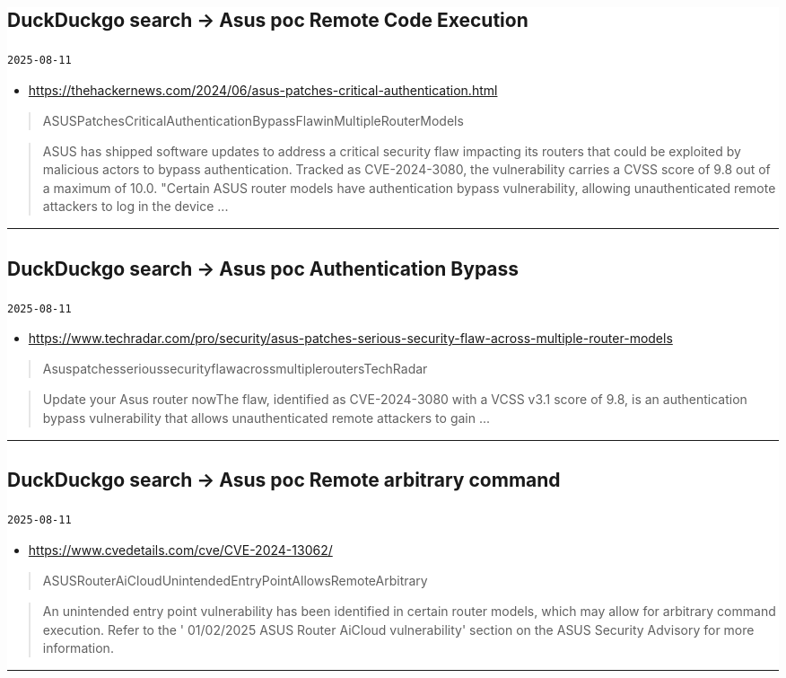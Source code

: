 
## DuckDuckgo search -> Asus poc Remote Code Execution
`2025-08-11`

* https://thehackernews.com/2024/06/asus-patches-critical-authentication.html

<blockquote>
 ASUSPatchesCriticalAuthenticationBypassFlawinMultipleRouterModels
</blockquote>
<blockquote>
ASUS has shipped software updates to address a critical security flaw impacting its routers that could be exploited by malicious actors to bypass authentication. Tracked as CVE-2024-3080, the vulnerability carries a CVSS score of 9.8 out of a maximum of 10.0. &quot;Certain ASUS router models have authentication bypass vulnerability, allowing unauthenticated remote attackers to log in the device ...
</blockquote>

---

## DuckDuckgo search -> Asus poc Authentication Bypass
`2025-08-11`

* https://www.techradar.com/pro/security/asus-patches-serious-security-flaw-across-multiple-router-models

<blockquote>
 AsuspatchesserioussecurityflawacrossmultipleroutersTechRadar
</blockquote>
<blockquote>
Update your Asus router nowThe flaw, identified as CVE-2024-3080 with a VCSS v3.1 score of 9.8, is an authentication bypass vulnerability that allows unauthenticated remote attackers to gain ...
</blockquote>

---

## DuckDuckgo search -> Asus poc Remote arbitrary command
`2025-08-11`

* https://www.cvedetails.com/cve/CVE-2024-13062/

<blockquote>
 ASUSRouterAiCloudUnintendedEntryPointAllowsRemoteArbitrary
</blockquote>
<blockquote>
An unintended entry point vulnerability has been identified in certain router models, which may allow for arbitrary command execution. Refer to the ' 01/02/2025 ASUS Router AiCloud vulnerability' section on the ASUS Security Advisory for more information.
</blockquote>

---

